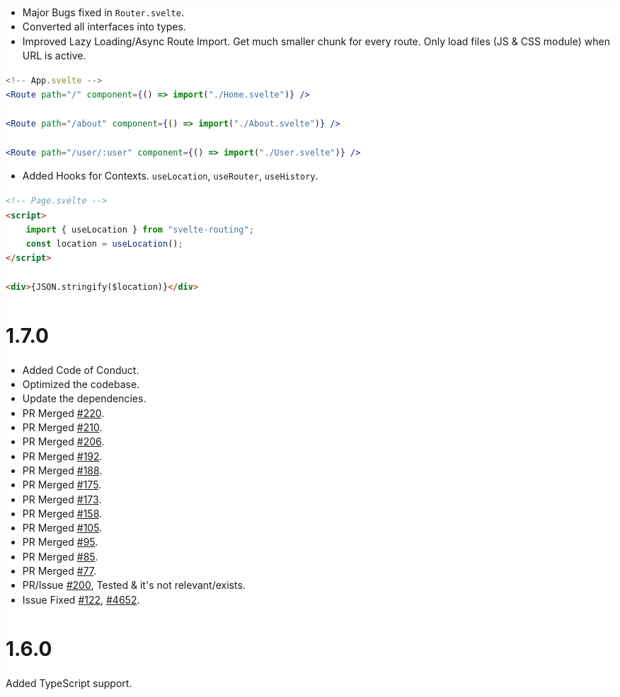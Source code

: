 -   Major Bugs fixed in `Router.svelte`.
-   Converted all interfaces into types.
-   Improved Lazy Loading/Async Route Import. Get much smaller chunk for every
    route. Only load files (JS & CSS module) when URL is active.

```jsx
<!-- App.svelte -->
<Route path="/" component={() => import("./Home.svelte")} />

<Route path="/about" component={() => import("./About.svelte")} />

<Route path="/user/:user" component={() => import("./User.svelte")} />
```

-   Added Hooks for Contexts. `useLocation`, `useRouter`, `useHistory`.

```html
<!-- Page.svelte -->
<script>
    import { useLocation } from "svelte-routing";
    const location = useLocation();
</script>

<div>{JSON.stringify($location)}</div>
```

# 1.7.0

-   Added Code of Conduct.
-   Optimized the codebase.
-   Update the dependencies.
-   PR Merged [#220](https://github.com/EmilTholin/svelte-routing/pull/220).
-   PR Merged [#210](https://github.com/EmilTholin/svelte-routing/pull/210).
-   PR Merged [#206](https://github.com/EmilTholin/svelte-routing/pull/206).
-   PR Merged [#192](https://github.com/EmilTholin/svelte-routing/pull/193).
-   PR Merged [#188](https://github.com/EmilTholin/svelte-routing/pull/188).
-   PR Merged [#175](https://github.com/EmilTholin/svelte-routing/pull/175).
-   PR Merged [#173](https://github.com/EmilTholin/svelte-routing/pull/173).
-   PR Merged [#158](https://github.com/EmilTholin/svelte-routing/pull/158).
-   PR Merged [#105](https://github.com/EmilTholin/svelte-routing/pull/105).
-   PR Merged [#95](https://github.com/EmilTholin/svelte-routing/pull/95).
-   PR Merged [#85](https://github.com/EmilTholin/svelte-routing/pull/85).
-   PR Merged [#77](https://github.com/EmilTholin/svelte-routing/pull/77).
-   PR/Issue [#200](https://github.com/EmilTholin/svelte-routing/pull/200),
    Tested & it's not relevant/exists.
-   Issue Fixed [#122](https://github.com/EmilTholin/svelte-routing/issues/122),
    [#4652](https://github.com/sveltejs/svelte/issues/4652).

# 1.6.0

Added TypeScript support.
